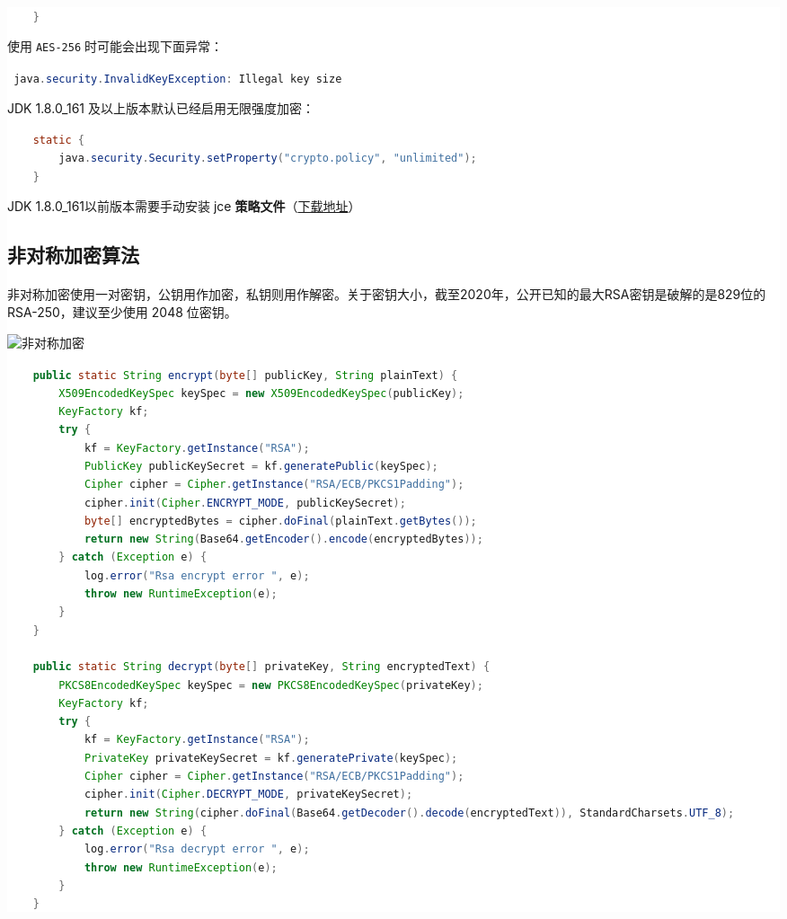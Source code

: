 ```java
    }
```

 使用 `AES-256` 时可能会出现下面异常：

```java
 java.security.InvalidKeyException: Illegal key size
```

  JDK 1.8.0_161 及以上版本默认已经启用无限强度加密：

```java
    static {
        java.security.Security.setProperty("crypto.policy", "unlimited");
    }
```

  JDK 1.8.0_161以前版本需要手动安装 jce **策略文件**（[下载地址](https://www.oracle.com/java/technologies/javase-jce8-downloads.html)） 



## 非对称加密算法

非对称加密使用一对密钥，公钥用作加密，私钥则用作解密。关于密钥大小，截至2020年，公开已知的最大RSA密钥是破解的是829位的RSA-250，建议至少使用 2048 位密钥。

![非对称加密](https://blogs-on.oss-cn-beijing.aliyuncs.com/imgs/202203181508988.png)

```java
    public static String encrypt(byte[] publicKey, String plainText) {
        X509EncodedKeySpec keySpec = new X509EncodedKeySpec(publicKey);
        KeyFactory kf;
        try {
            kf = KeyFactory.getInstance("RSA");
            PublicKey publicKeySecret = kf.generatePublic(keySpec);
            Cipher cipher = Cipher.getInstance("RSA/ECB/PKCS1Padding");
            cipher.init(Cipher.ENCRYPT_MODE, publicKeySecret);
            byte[] encryptedBytes = cipher.doFinal(plainText.getBytes());
            return new String(Base64.getEncoder().encode(encryptedBytes));
        } catch (Exception e) {
            log.error("Rsa encrypt error ", e);
            throw new RuntimeException(e);
        }
    }

	public static String decrypt(byte[] privateKey, String encryptedText) {
        PKCS8EncodedKeySpec keySpec = new PKCS8EncodedKeySpec(privateKey);
        KeyFactory kf;
        try {
            kf = KeyFactory.getInstance("RSA");
            PrivateKey privateKeySecret = kf.generatePrivate(keySpec);
            Cipher cipher = Cipher.getInstance("RSA/ECB/PKCS1Padding");
            cipher.init(Cipher.DECRYPT_MODE, privateKeySecret);
            return new String(cipher.doFinal(Base64.getDecoder().decode(encryptedText)), StandardCharsets.UTF_8);
        } catch (Exception e) {
            log.error("Rsa decrypt error ", e);
            throw new RuntimeException(e);
        }
    }
```
